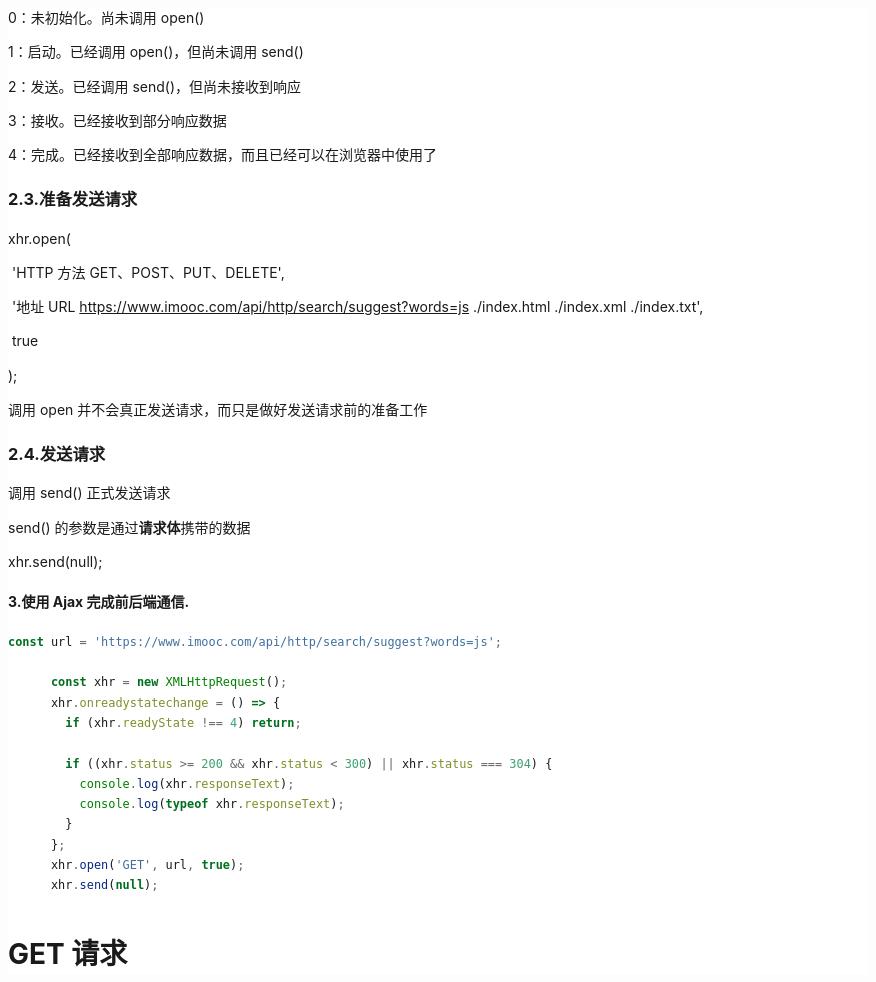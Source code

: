    0：未初始化。尚未调用 open()

   1：启动。已经调用 open()，但尚未调用 send()

   2：发送。已经调用 send()，但尚未接收到响应

   3：接收。已经接收到部分响应数据

   4：完成。已经接收到全部响应数据，而且已经可以在浏览器中使用了



### 2.3.准备发送请求

   xhr.open(

​    'HTTP 方法 GET、POST、PUT、DELETE',

​    '地址 URL https://www.imooc.com/api/http/search/suggest?words=js ./index.html ./index.xml ./index.txt',

​    true

   );



   调用 open 并不会真正发送请求，而只是做好发送请求前的准备工作



### 2.4.发送请求

   调用 send() 正式发送请求



   send() 的参数是通过**请求体**携带的数据

   xhr.send(null);



#### 3.使用 Ajax 完成前后端通信.

```js
const url = 'https://www.imooc.com/api/http/search/suggest?words=js';

      const xhr = new XMLHttpRequest();
      xhr.onreadystatechange = () => {
        if (xhr.readyState !== 4) return;

        if ((xhr.status >= 200 && xhr.status < 300) || xhr.status === 304) {
          console.log(xhr.responseText);
          console.log(typeof xhr.responseText);
        }
      };
      xhr.open('GET', url, true);
      xhr.send(null);
```

# GET 请求
